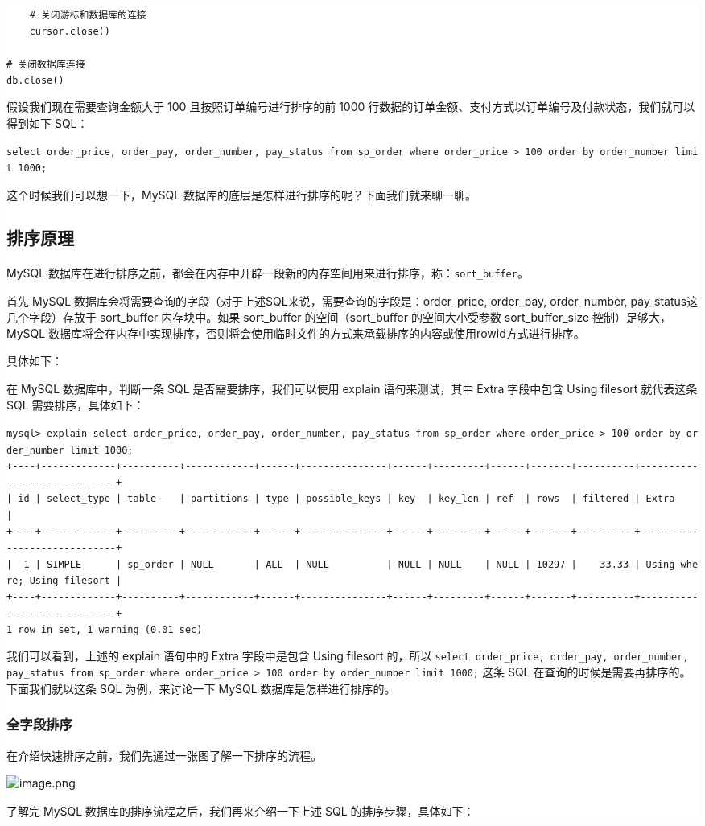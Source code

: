         # 关闭游标和数据库的连接
        cursor.close()
    
    # 关闭数据库连接
    db.close()
    

假设我们现在需要查询金额大于 100 且按照订单编号进行排序的前 1000 行数据的订单金额、支付方式以订单编号及付款状态，我们就可以得到如下 SQL：

    select order_price, order_pay, order_number, pay_status from sp_order where order_price > 100 order by order_number limit 1000;
    

这个时候我们可以想一下，MySQL 数据库的底层是怎样进行排序的呢？下面我们就来聊一聊。

排序原理
----

MySQL 数据库在进行排序之前，都会在内存中开辟一段新的内存空间用来进行排序，称：`sort_buffer`。

首先 MySQL 数据库会将需要查询的字段（对于上述SQL来说，需要查询的字段是：order\_price, order\_pay, order\_number, pay\_status这几个字段）存放于 sort\_buffer 内存块中。如果 sort\_buffer 的空间（sort\_buffer 的空间大小受参数 sort\_buffer\_size 控制）足够大，MySQL 数据库将会在内存中实现排序，否则将会使用临时文件的方式来承载排序的内容或使用rowid方式进行排序。

具体如下：

在 MySQL 数据库中，判断一条 SQL 是否需要排序，我们可以使用 explain 语句来测试，其中 Extra 字段中包含 Using filesort 就代表这条 SQL 需要排序，具体如下：

    mysql> explain select order_price, order_pay, order_number, pay_status from sp_order where order_price > 100 order by order_number limit 1000;
    +----+-------------+----------+------------+------+---------------+------+---------+------+-------+----------+-----------------------------+
    | id | select_type | table    | partitions | type | possible_keys | key  | key_len | ref  | rows  | filtered | Extra                       |
    +----+-------------+----------+------------+------+---------------+------+---------+------+-------+----------+-----------------------------+
    |  1 | SIMPLE      | sp_order | NULL       | ALL  | NULL          | NULL | NULL    | NULL | 10297 |    33.33 | Using where; Using filesort |
    +----+-------------+----------+------------+------+---------------+------+---------+------+-------+----------+-----------------------------+
    1 row in set, 1 warning (0.01 sec)
    

我们可以看到，上述的 explain 语句中的 Extra 字段中是包含 Using filesort 的，所以 `select order_price, order_pay, order_number, pay_status from sp_order where order_price > 100 order by order_number limit 1000;` 这条 SQL 在查询的时候是需要再排序的。下面我们就以这条 SQL 为例，来讨论一下 MySQL 数据库是怎样进行排序的。

### 全字段排序

在介绍快速排序之前，我们先通过一张图了解一下排序的流程。

![image.png](https://p9-juejin.byteimg.com/tos-cn-i-k3u1fbpfcp/c39ca8ef0d634b3ea022500b330b6685~tplv-k3u1fbpfcp-jj-mark:1600:0:0:0:q75.image#?w=575&h=633&s=49068&e=png&a=1&b=fdf3c1)

了解完 MySQL 数据库的排序流程之后，我们再来介绍一下上述 SQL 的排序步骤，具体如下：
